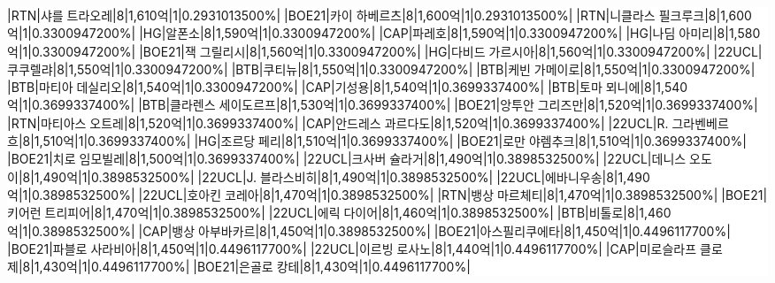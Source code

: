 |RTN|샤를 트라오레|8|1,610억|1|0.2931013500%|
|BOE21|카이 하베르츠|8|1,600억|1|0.2931013500%|
|RTN|니클라스 필크루크|8|1,600억|1|0.3300947200%|
|HG|알폰소|8|1,590억|1|0.3300947200%|
|CAP|파레호|8|1,590억|1|0.3300947200%|
|HG|나딤 아미리|8|1,580억|1|0.3300947200%|
|BOE21|잭 그릴리시|8|1,560억|1|0.3300947200%|
|HG|다비드 가르시아|8|1,560억|1|0.3300947200%|
|22UCL|쿠쿠렐랴|8|1,550억|1|0.3300947200%|
|BTB|쿠티뉴|8|1,550억|1|0.3300947200%|
|BTB|케빈 가메이로|8|1,550억|1|0.3300947200%|
|BTB|마티아 데실리오|8|1,540억|1|0.3300947200%|
|CAP|기성용|8|1,540억|1|0.3699337400%|
|BTB|토마 뫼니에|8|1,540억|1|0.3699337400%|
|BTB|클라렌스 세이도르프|8|1,530억|1|0.3699337400%|
|BOE21|앙투안 그리즈만|8|1,520억|1|0.3699337400%|
|RTN|마티아스 오트레|8|1,520억|1|0.3699337400%|
|CAP|안드레스 과르다도|8|1,520억|1|0.3699337400%|
|22UCL|R. 그라벤베르흐|8|1,510억|1|0.3699337400%|
|HG|조르당 페리|8|1,510억|1|0.3699337400%|
|BOE21|로만 야렘추크|8|1,510억|1|0.3699337400%|
|BOE21|치로 임모빌레|8|1,500억|1|0.3699337400%|
|22UCL|크사버 슐라거|8|1,490억|1|0.3898532500%|
|22UCL|데니스 오도이|8|1,490억|1|0.3898532500%|
|22UCL|J. 블라스비히|8|1,490억|1|0.3898532500%|
|22UCL|에바니우송|8|1,490억|1|0.3898532500%|
|22UCL|호아킨 코레아|8|1,470억|1|0.3898532500%|
|RTN|뱅상 마르체티|8|1,470억|1|0.3898532500%|
|BOE21|키어런 트리피어|8|1,470억|1|0.3898532500%|
|22UCL|에릭 다이어|8|1,460억|1|0.3898532500%|
|BTB|비톨로|8|1,460억|1|0.3898532500%|
|CAP|뱅상 아부바카르|8|1,450억|1|0.3898532500%|
|BOE21|아스필리쿠에타|8|1,450억|1|0.4496117700%|
|BOE21|파블로 사라비아|8|1,450억|1|0.4496117700%|
|22UCL|이르빙 로사노|8|1,440억|1|0.4496117700%|
|CAP|미로슬라프 클로제|8|1,430억|1|0.4496117700%|
|BOE21|은골로 캉테|8|1,430억|1|0.4496117700%|